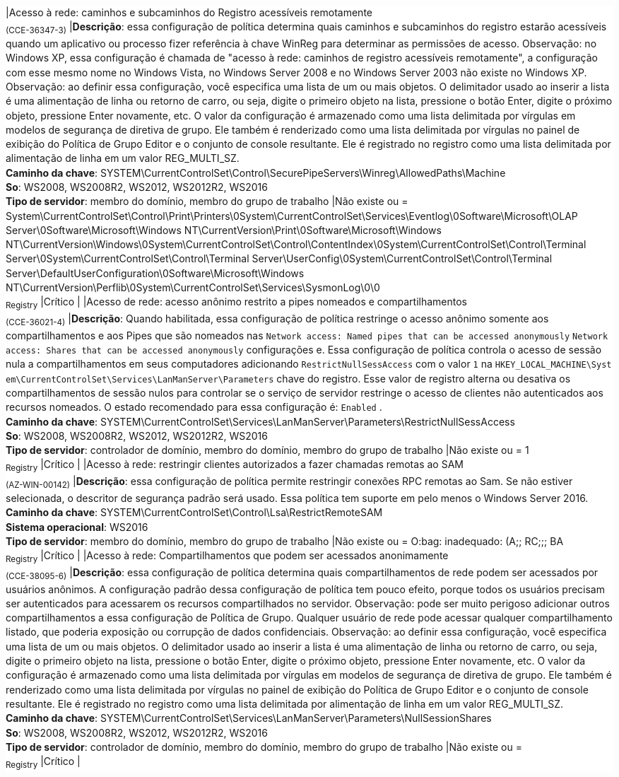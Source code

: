 |Acesso à rede: caminhos e subcaminhos do Registro acessíveis remotamente<br /><sub>(CCE-36347-3)</sub> |**Descrição**: essa configuração de política determina quais caminhos e subcaminhos do registro estarão acessíveis quando um aplicativo ou processo fizer referência à chave WinReg para determinar as permissões de acesso. Observação: no Windows XP, essa configuração é chamada de "acesso à rede: caminhos de registro acessíveis remotamente", a configuração com esse mesmo nome no Windows Vista, no Windows Server 2008 e no Windows Server 2003 não existe no Windows XP. Observação: ao definir essa configuração, você especifica uma lista de um ou mais objetos. O delimitador usado ao inserir a lista é uma alimentação de linha ou retorno de carro, ou seja, digite o primeiro objeto na lista, pressione o botão Enter, digite o próximo objeto, pressione Enter novamente, etc. O valor da configuração é armazenado como uma lista delimitada por vírgulas em modelos de segurança de diretiva de grupo. Ele também é renderizado como uma lista delimitada por vírgulas no painel de exibição do Política de Grupo Editor e o conjunto de console resultante. Ele é registrado no registro como uma lista delimitada por alimentação de linha em um valor REG_MULTI_SZ.<br />**Caminho da chave**: SYSTEM\CurrentControlSet\Control\SecurePipeServers\Winreg\AllowedPaths\Machine<br />**So**: WS2008, WS2008R2, WS2012, WS2012R2, WS2016<br />**Tipo de servidor**: membro do domínio, membro do grupo de trabalho |Não existe ou \= System\CurrentControlSet\Control\Print\Printers\0System\CurrentControlSet\Services\Eventlog\0Software\Microsoft\OLAP Server\0Software\Microsoft\Windows NT\CurrentVersion\Print\0Software\Microsoft\Windows NT\CurrentVersion\Windows\0System\CurrentControlSet\Control\ContentIndex\0System\CurrentControlSet\Control\Terminal Server\0System\CurrentControlSet\Control\Terminal Server\UserConfig\0System\CurrentControlSet\Control\Terminal Server\DefaultUserConfiguration\0Software\Microsoft\Windows NT\CurrentVersion\Perflib\0System\CurrentControlSet\Services\SysmonLog\0\0<br /><sub>Registry</sub> |Crítico |
|Acesso de rede: acesso anônimo restrito a pipes nomeados e compartilhamentos<br /><sub>(CCE-36021-4)</sub> |**Descrição**: Quando habilitada, essa configuração de política restringe o acesso anônimo somente aos compartilhamentos e aos Pipes que são nomeados nas `Network access: Named pipes that can be accessed anonymously` `Network access: Shares that can be accessed anonymously` configurações e. Essa configuração de política controla o acesso de sessão nula a compartilhamentos em seus computadores adicionando `RestrictNullSessAccess` com o valor `1` na `HKEY_LOCAL_MACHINE\System\CurrentControlSet\Services\LanManServer\Parameters` chave do registro. Esse valor de registro alterna ou desativa os compartilhamentos de sessão nulos para controlar se o serviço de servidor restringe o acesso de clientes não autenticados aos recursos nomeados. O estado recomendado para essa configuração é: `Enabled` .<br />**Caminho da chave**: SYSTEM\CurrentControlSet\Services\LanManServer\Parameters\RestrictNullSessAccess<br />**So**: WS2008, WS2008R2, WS2012, WS2012R2, WS2016<br />**Tipo de servidor**: controlador de domínio, membro do domínio, membro do grupo de trabalho |Não existe ou \= 1<br /><sub>Registry</sub> |Crítico |
|Acesso à rede: restringir clientes autorizados a fazer chamadas remotas ao SAM<br /><sub>(AZ-WIN-00142)</sub> |**Descrição**: essa configuração de política permite restringir conexões RPC remotas ao Sam.  Se não estiver selecionada, o descritor de segurança padrão será usado.  Essa política tem suporte em pelo menos o Windows Server 2016.<br />**Caminho da chave**: SYSTEM\CurrentControlSet\Control\Lsa\RestrictRemoteSAM<br />**Sistema operacional**: WS2016<br />**Tipo de servidor**: membro do domínio, membro do grupo de trabalho |Não existe ou \= O:bag: inadequado: (A;; RC;;; BA<br /><sub>Registry</sub> |Crítico |
|Acesso à rede: Compartilhamentos que podem ser acessados anonimamente<br /><sub>(CCE-38095-6)</sub> |**Descrição**: essa configuração de política determina quais compartilhamentos de rede podem ser acessados por usuários anônimos. A configuração padrão dessa configuração de política tem pouco efeito, porque todos os usuários precisam ser autenticados para acessarem os recursos compartilhados no servidor. Observação: pode ser muito perigoso adicionar outros compartilhamentos a essa configuração de Política de Grupo. Qualquer usuário de rede pode acessar qualquer compartilhamento listado, que poderia exposição ou corrupção de dados confidenciais. Observação: ao definir essa configuração, você especifica uma lista de um ou mais objetos. O delimitador usado ao inserir a lista é uma alimentação de linha ou retorno de carro, ou seja, digite o primeiro objeto na lista, pressione o botão Enter, digite o próximo objeto, pressione Enter novamente, etc. O valor da configuração é armazenado como uma lista delimitada por vírgulas em modelos de segurança de diretiva de grupo. Ele também é renderizado como uma lista delimitada por vírgulas no painel de exibição do Política de Grupo Editor e o conjunto de console resultante. Ele é registrado no registro como uma lista delimitada por alimentação de linha em um valor REG_MULTI_SZ.<br />**Caminho da chave**: SYSTEM\CurrentControlSet\Services\LanManServer\Parameters\NullSessionShares<br />**So**: WS2008, WS2008R2, WS2012, WS2012R2, WS2016<br />**Tipo de servidor**: controlador de domínio, membro do domínio, membro do grupo de trabalho |Não existe ou \= <br /><sub>Registry</sub> |Crítico |
